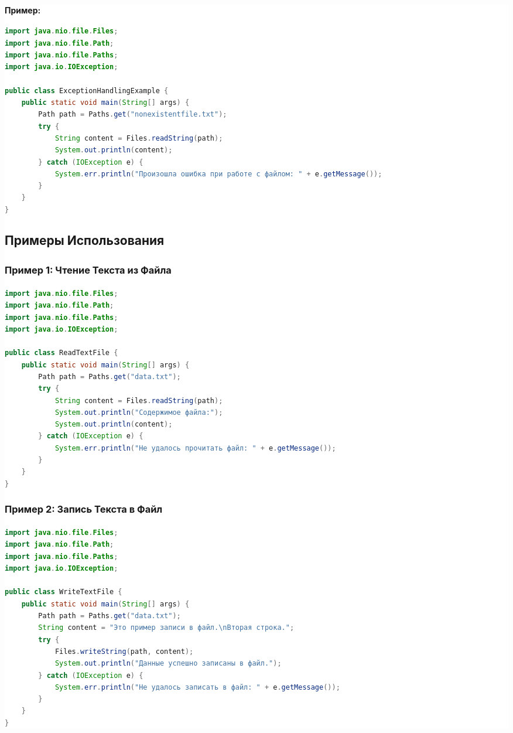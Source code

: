 **Пример:**

```java
import java.nio.file.Files;
import java.nio.file.Path;
import java.nio.file.Paths;
import java.io.IOException;

public class ExceptionHandlingExample {
    public static void main(String[] args) {
        Path path = Paths.get("nonexistentfile.txt");
        try {
            String content = Files.readString(path);
            System.out.println(content);
        } catch (IOException e) {
            System.err.println("Произошла ошибка при работе с файлом: " + e.getMessage());
        }
    }
}
```

## Примеры Использования

### Пример 1: Чтение Текста из Файла

```java
import java.nio.file.Files;
import java.nio.file.Path;
import java.nio.file.Paths;
import java.io.IOException;

public class ReadTextFile {
    public static void main(String[] args) {
        Path path = Paths.get("data.txt");
        try {
            String content = Files.readString(path);
            System.out.println("Содержимое файла:");
            System.out.println(content);
        } catch (IOException e) {
            System.err.println("Не удалось прочитать файл: " + e.getMessage());
        }
    }
}
```

### Пример 2: Запись Текста в Файл

```java
import java.nio.file.Files;
import java.nio.file.Path;
import java.nio.file.Paths;
import java.io.IOException;

public class WriteTextFile {
    public static void main(String[] args) {
        Path path = Paths.get("data.txt");
        String content = "Это пример записи в файл.\nВторая строка.";
        try {
            Files.writeString(path, content);
            System.out.println("Данные успешно записаны в файл.");
        } catch (IOException e) {
            System.err.println("Не удалось записать в файл: " + e.getMessage());
        }
    }
}
```
